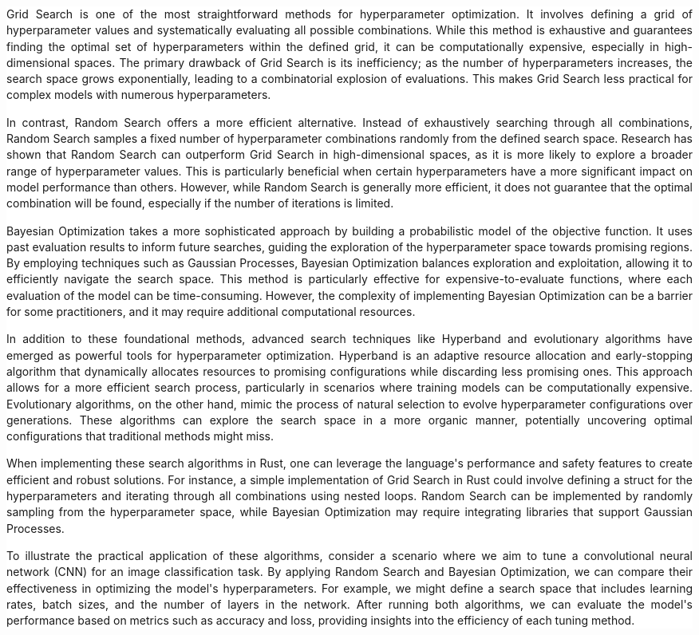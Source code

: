<p style="text-align: justify;">
Grid Search is one of the most straightforward methods for hyperparameter optimization. It involves defining a grid of hyperparameter values and systematically evaluating all possible combinations. While this method is exhaustive and guarantees finding the optimal set of hyperparameters within the defined grid, it can be computationally expensive, especially in high-dimensional spaces. The primary drawback of Grid Search is its inefficiency; as the number of hyperparameters increases, the search space grows exponentially, leading to a combinatorial explosion of evaluations. This makes Grid Search less practical for complex models with numerous hyperparameters.
</p>

<p style="text-align: justify;">
In contrast, Random Search offers a more efficient alternative. Instead of exhaustively searching through all combinations, Random Search samples a fixed number of hyperparameter combinations randomly from the defined search space. Research has shown that Random Search can outperform Grid Search in high-dimensional spaces, as it is more likely to explore a broader range of hyperparameter values. This is particularly beneficial when certain hyperparameters have a more significant impact on model performance than others. However, while Random Search is generally more efficient, it does not guarantee that the optimal combination will be found, especially if the number of iterations is limited.
</p>

<p style="text-align: justify;">
Bayesian Optimization takes a more sophisticated approach by building a probabilistic model of the objective function. It uses past evaluation results to inform future searches, guiding the exploration of the hyperparameter space towards promising regions. By employing techniques such as Gaussian Processes, Bayesian Optimization balances exploration and exploitation, allowing it to efficiently navigate the search space. This method is particularly effective for expensive-to-evaluate functions, where each evaluation of the model can be time-consuming. However, the complexity of implementing Bayesian Optimization can be a barrier for some practitioners, and it may require additional computational resources.
</p>

<p style="text-align: justify;">
In addition to these foundational methods, advanced search techniques like Hyperband and evolutionary algorithms have emerged as powerful tools for hyperparameter optimization. Hyperband is an adaptive resource allocation and early-stopping algorithm that dynamically allocates resources to promising configurations while discarding less promising ones. This approach allows for a more efficient search process, particularly in scenarios where training models can be computationally expensive. Evolutionary algorithms, on the other hand, mimic the process of natural selection to evolve hyperparameter configurations over generations. These algorithms can explore the search space in a more organic manner, potentially uncovering optimal configurations that traditional methods might miss.
</p>

<p style="text-align: justify;">
When implementing these search algorithms in Rust, one can leverage the language's performance and safety features to create efficient and robust solutions. For instance, a simple implementation of Grid Search in Rust could involve defining a struct for the hyperparameters and iterating through all combinations using nested loops. Random Search can be implemented by randomly sampling from the hyperparameter space, while Bayesian Optimization may require integrating libraries that support Gaussian Processes.
</p>

<p style="text-align: justify;">
To illustrate the practical application of these algorithms, consider a scenario where we aim to tune a convolutional neural network (CNN) for an image classification task. By applying Random Search and Bayesian Optimization, we can compare their effectiveness in optimizing the model's hyperparameters. For example, we might define a search space that includes learning rates, batch sizes, and the number of layers in the network. After running both algorithms, we can evaluate the model's performance based on metrics such as accuracy and loss, providing insights into the efficiency of each tuning method.
</p>
